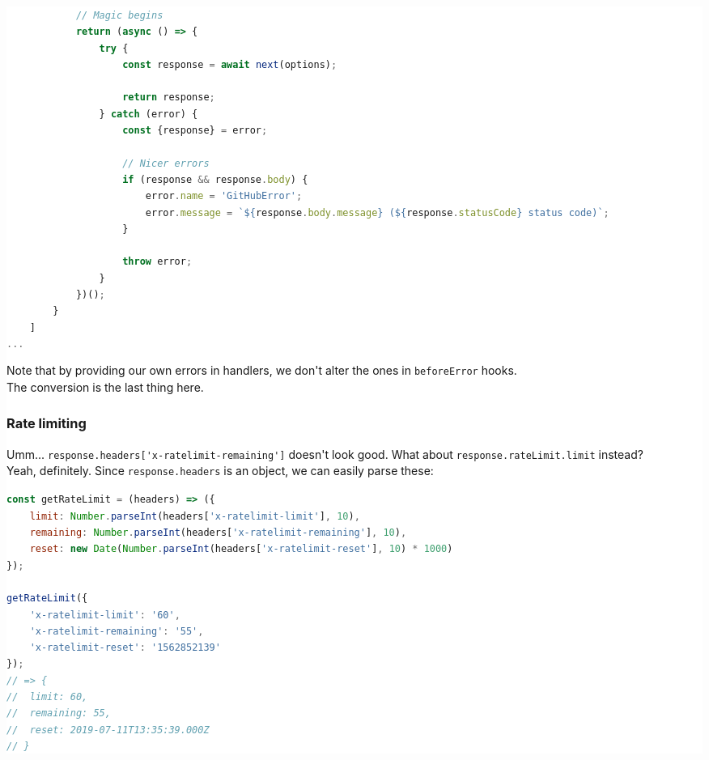 ```js
			// Magic begins
			return (async () => {
				try {
					const response = await next(options);

					return response;
				} catch (error) {
					const {response} = error;

					// Nicer errors
					if (response && response.body) {
						error.name = 'GitHubError';
						error.message = `${response.body.message} (${response.statusCode} status code)`;
					}

					throw error;
				}
			})();
		}
	]
...
```

Note that by providing our own errors in handlers, we don't alter the ones in `beforeError` hooks.\
The conversion is the last thing here.

### Rate limiting

Umm... `response.headers['x-ratelimit-remaining']` doesn't look good. What about `response.rateLimit.limit` instead?\
Yeah, definitely. Since `response.headers` is an object, we can easily parse these:

```js
const getRateLimit = (headers) => ({
	limit: Number.parseInt(headers['x-ratelimit-limit'], 10),
	remaining: Number.parseInt(headers['x-ratelimit-remaining'], 10),
	reset: new Date(Number.parseInt(headers['x-ratelimit-reset'], 10) * 1000)
});

getRateLimit({
	'x-ratelimit-limit': '60',
	'x-ratelimit-remaining': '55',
	'x-ratelimit-reset': '1562852139'
});
// => {
// 	limit: 60,
// 	remaining: 55,
// 	reset: 2019-07-11T13:35:39.000Z
// }
```
